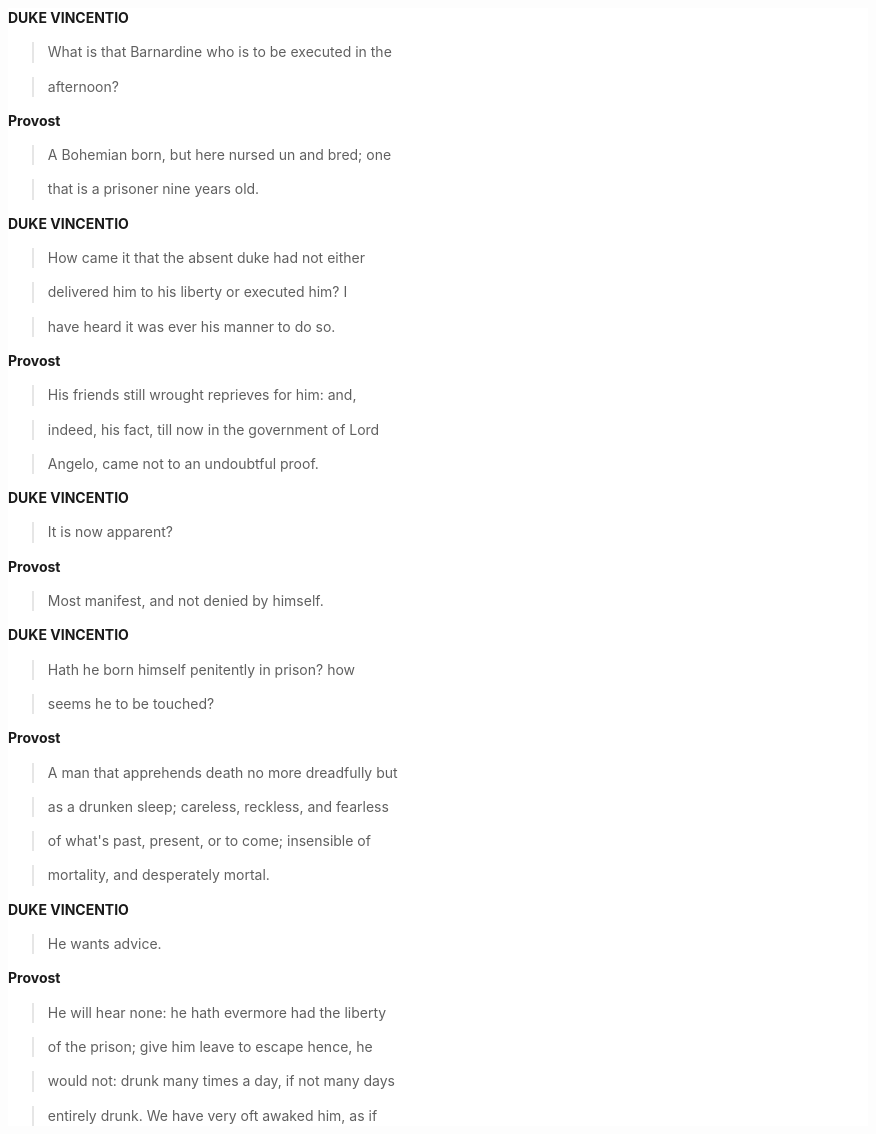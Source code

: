 **DUKE VINCENTIO**

> What is that Barnardine who is to be executed in the  

> afternoon?  

**Provost**

> A Bohemian born, but here nursed un and bred; one  

> that is a prisoner nine years old.  

**DUKE VINCENTIO**

> How came it that the absent duke had not either  

> delivered him to his liberty or executed him? I  

> have heard it was ever his manner to do so.  

**Provost**

> His friends still wrought reprieves for him: and,  

> indeed, his fact, till now in the government of Lord  

> Angelo, came not to an undoubtful proof.  

**DUKE VINCENTIO**

> It is now apparent?  

**Provost**

> Most manifest, and not denied by himself.  

**DUKE VINCENTIO**

> Hath he born himself penitently in prison? how  

> seems he to be touched?  

**Provost**

> A man that apprehends death no more dreadfully but  

> as a drunken sleep; careless, reckless, and fearless  

> of what's past, present, or to come; insensible of  

> mortality, and desperately mortal.  

**DUKE VINCENTIO**

> He wants advice.  

**Provost**

> He will hear none: he hath evermore had the liberty  

> of the prison; give him leave to escape hence, he  

> would not: drunk many times a day, if not many days  

> entirely drunk. We have very oft awaked him, as if  

